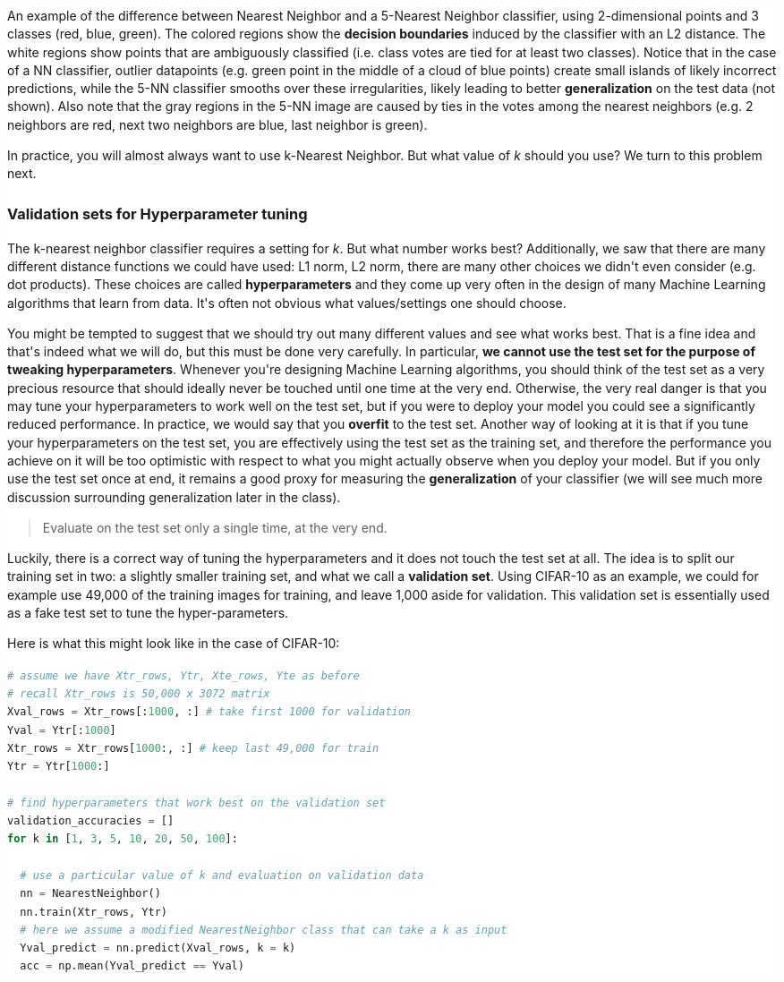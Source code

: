  <div class="figcaption">An example of the difference between Nearest Neighbor and a 5-Nearest Neighbor classifier, using 2-dimensional points and 3 classes (red, blue, green). The colored regions show the <b>decision boundaries</b> induced by the classifier with an L2 distance. The white regions show points that are ambiguously classified (i.e. class votes are tied for at least two classes). Notice that in the case of a NN classifier, outlier datapoints (e.g. green point in the middle of a cloud of blue points) create small islands of likely incorrect predictions, while the 5-NN classifier smooths over these irregularities, likely leading to better <b>generalization</b> on the test data (not shown). Also note that the gray regions in the 5-NN image are caused by ties in the votes among the nearest neighbors (e.g. 2 neighbors are red, next two neighbors are blue, last neighbor is green).</div>
</div>

In practice, you will almost always want to use k-Nearest Neighbor. But what value of *k* should you use? We turn to this problem next.

<a name='val'></a>

### Validation sets for Hyperparameter tuning

The k-nearest neighbor classifier requires a setting for *k*. But what number works best? Additionally, we saw that there are many different distance functions we could have used: L1 norm, L2 norm, there are many other choices we didn't even consider (e.g. dot products). These choices are called **hyperparameters** and they come up very often in the design of many Machine Learning algorithms that learn from data. It's often not obvious what values/settings one should choose.

You might be tempted to suggest that we should try out many different values and see what works best. That is a fine idea and that's indeed what we will do, but this must be done very carefully. In particular, **we cannot use the test set for the purpose of tweaking hyperparameters**. Whenever you're designing Machine Learning algorithms, you should think of the test set as a very precious resource that should ideally never be touched until one time at the very end. Otherwise, the very real danger is that you may tune your hyperparameters to work well on the test set, but if you were to deploy your model you could see a significantly reduced performance. In practice, we would say that you **overfit** to the test set. Another way of looking at it is that if you tune your hyperparameters on the test set, you are effectively using the test set as the training set, and therefore the performance you achieve on it will be too optimistic with respect to what you might actually observe when you deploy your model. But if you only use the test set once at end, it remains a good proxy for measuring the **generalization** of your classifier (we will see much more discussion surrounding generalization later in the class).

> Evaluate on the test set only a single time, at the very end.

Luckily, there is a correct way of tuning the hyperparameters and it does not touch the test set at all. The idea is to split our training set in two: a slightly smaller training set, and what we call a **validation set**. Using CIFAR-10 as an example, we could for example use 49,000 of the training images for training, and leave 1,000 aside for validation. This validation set is essentially used as a fake test set to tune the hyper-parameters.

Here is what this might look like in the case of CIFAR-10:

```python
# assume we have Xtr_rows, Ytr, Xte_rows, Yte as before
# recall Xtr_rows is 50,000 x 3072 matrix
Xval_rows = Xtr_rows[:1000, :] # take first 1000 for validation
Yval = Ytr[:1000]
Xtr_rows = Xtr_rows[1000:, :] # keep last 49,000 for train
Ytr = Ytr[1000:]

# find hyperparameters that work best on the validation set
validation_accuracies = []
for k in [1, 3, 5, 10, 20, 50, 100]:
  
  # use a particular value of k and evaluation on validation data
  nn = NearestNeighbor()
  nn.train(Xtr_rows, Ytr)
  # here we assume a modified NearestNeighbor class that can take a k as input
  Yval_predict = nn.predict(Xval_rows, k = k)
  acc = np.mean(Yval_predict == Yval)
```
